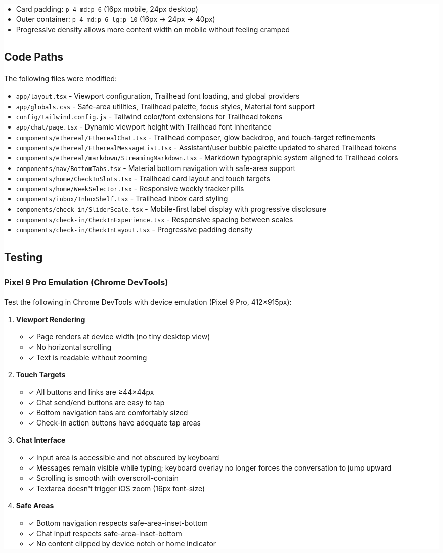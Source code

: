 - Card padding: `p-4 md:p-6` (16px mobile, 24px desktop)
- Outer container: `p-4 md:p-6 lg:p-10` (16px → 24px → 40px)
- Progressive density allows more content width on mobile without feeling cramped

## Code Paths

The following files were modified:

- `app/layout.tsx` - Viewport configuration, Trailhead font loading, and global providers
- `app/globals.css` - Safe-area utilities, Trailhead palette, focus styles, Material font support
- `config/tailwind.config.js` - Tailwind color/font extensions for Trailhead tokens
- `app/chat/page.tsx` - Dynamic viewport height with Trailhead font inheritance
- `components/ethereal/EtherealChat.tsx` - Trailhead composer, glow backdrop, and touch-target refinements
- `components/ethereal/EtherealMessageList.tsx` - Assistant/user bubble palette updated to shared Trailhead tokens
- `components/ethereal/markdown/StreamingMarkdown.tsx` - Markdown typographic system aligned to Trailhead colors
- `components/nav/BottomTabs.tsx` - Material bottom navigation with safe-area support
- `components/home/CheckInSlots.tsx` - Trailhead card layout and touch targets
- `components/home/WeekSelector.tsx` - Responsive weekly tracker pills
- `components/inbox/InboxShelf.tsx` - Trailhead inbox card styling
- `components/check-in/SliderScale.tsx` - Mobile-first label display with progressive disclosure
- `components/check-in/CheckInExperience.tsx` - Responsive spacing between scales
- `components/check-in/CheckInLayout.tsx` - Progressive padding density

## Testing

### Pixel 9 Pro Emulation (Chrome DevTools)

Test the following in Chrome DevTools with device emulation (Pixel 9 Pro, 412×915px):

1. **Viewport Rendering**
   - ✓ Page renders at device width (no tiny desktop view)
   - ✓ No horizontal scrolling
   - ✓ Text is readable without zooming

2. **Touch Targets**
   - ✓ All buttons and links are ≥44×44px
   - ✓ Chat send/end buttons are easy to tap
   - ✓ Bottom navigation tabs are comfortably sized
   - ✓ Check-in action buttons have adequate tap areas

3. **Chat Interface**
   - ✓ Input area is accessible and not obscured by keyboard
   - ✓ Messages remain visible while typing; keyboard overlay no longer forces the conversation to jump upward
   - ✓ Scrolling is smooth with overscroll-contain
   - ✓ Textarea doesn't trigger iOS zoom (16px font-size)

4. **Safe Areas**
   - ✓ Bottom navigation respects safe-area-inset-bottom
   - ✓ Chat input respects safe-area-inset-bottom
   - ✓ No content clipped by device notch or home indicator
